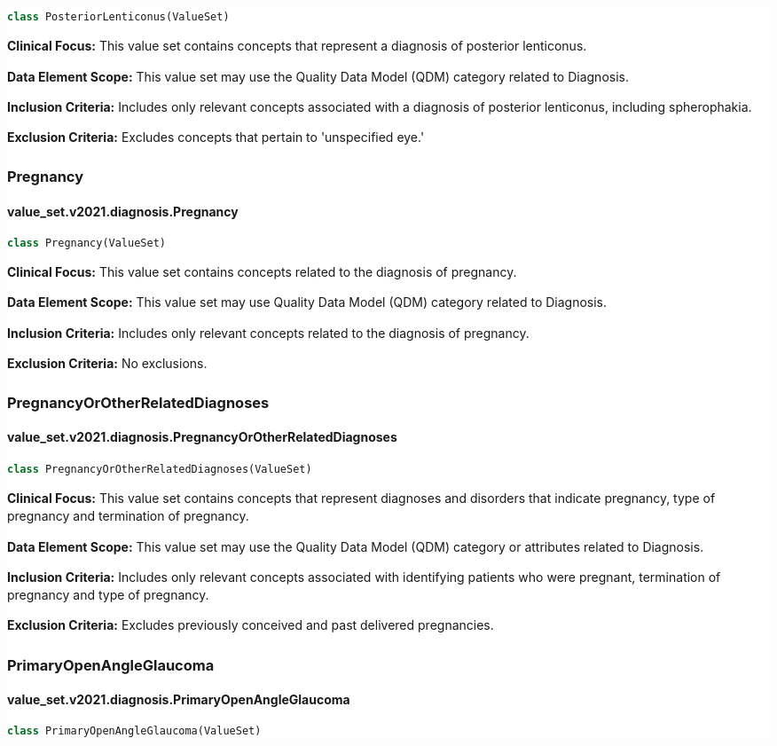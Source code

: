 ```python
class PosteriorLenticonus(ValueSet)
```

**Clinical Focus:** This value set contains concepts that represent a diagnosis of posterior lenticonus.

**Data Element Scope:** This value set may use the Quality Data Model (QDM) category related to Diagnosis.

**Inclusion Criteria:** Includes only relevant concepts associated with a diagnosis of posterior lenticonus, including spherophakia.

**Exclusion Criteria:** Excludes concepts that pertain to 'unspecified eye.'

<a id="value_set.v2021.diagnosis.Pregnancy"></a>

### Pregnancy
**value_set.v2021.diagnosis.Pregnancy**

```python
class Pregnancy(ValueSet)
```

**Clinical Focus:** This value set contains concepts related to the diagnosis of pregnancy.

**Data Element Scope:** This value set may use Quality Data Model (QDM) category related to Diagnosis.

**Inclusion Criteria:** Includes only relevant concepts related to the diagnosis of pregnancy.

**Exclusion Criteria:** No exclusions.

<a id="value_set.v2021.diagnosis.PregnancyOrOtherRelatedDiagnoses"></a>

### PregnancyOrOtherRelatedDiagnoses
**value_set.v2021.diagnosis.PregnancyOrOtherRelatedDiagnoses**

```python
class PregnancyOrOtherRelatedDiagnoses(ValueSet)
```

**Clinical Focus:** This value set contains concepts that represent diagnoses and disorders that indicate pregnancy, type of pregnancy and termination of pregnancy.

**Data Element Scope:** This value set may use the Quality Data Model (QDM) category or attributes related to Diagnosis.

**Inclusion Criteria:** Includes only relevant concepts associated with identifying patients who were pregnant, termination of pregnancy and type of pregnancy.

**Exclusion Criteria:** Excludes previously conceived and past delivered pregnancies.

<a id="value_set.v2021.diagnosis.PrimaryOpenAngleGlaucoma"></a>

### PrimaryOpenAngleGlaucoma
**value_set.v2021.diagnosis.PrimaryOpenAngleGlaucoma**

```python
class PrimaryOpenAngleGlaucoma(ValueSet)
```
